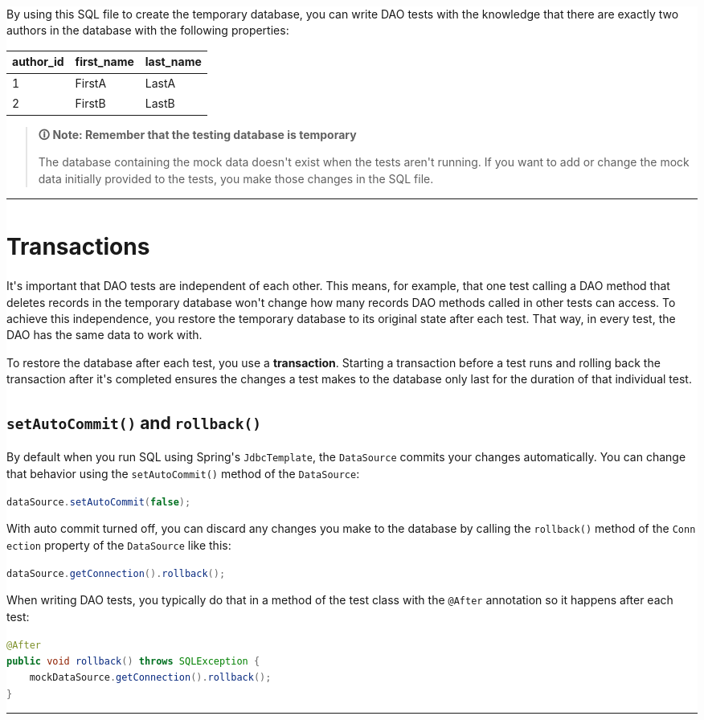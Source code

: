 By using this SQL file to create the temporary database, you can write DAO tests with the knowledge that there are exactly two authors in the database with the following properties:

| **author_id** | **first_name** | **last_name** |
| ------------- | -------------- | ------------- |
| 1             | FirstA         | LastA         |
| 2             | FirstB         | LastB         |

>**🛈 Note: Remember that the testing database is temporary**
>
>The database containing the mock data doesn't exist when the tests aren't running. If you want to add or change the mock data initially provided to the tests, you make those changes in the SQL file.

---

# Transactions

It's important that DAO tests are independent of each other. This means, for example, that one test calling a DAO method that deletes records in the temporary database won't change how many records DAO methods called in other tests can access. To achieve this independence, you restore the temporary database to its original state after each test. That way, in every test, the DAO has the same data to work with.

To restore the database after each test, you use a **transaction**. Starting a transaction before a test runs and rolling back the transaction after it's completed ensures the changes a test makes to the database only last for the duration of that individual test.

## `setAutoCommit()` and `rollback()`

By default when you run SQL using Spring's `JdbcTemplate`, the `DataSource` commits your changes automatically. You can change that behavior using the `setAutoCommit()` method of the `DataSource`:

```java
dataSource.setAutoCommit(false);
```

With auto commit turned off, you can discard any changes you make to the database by calling the `rollback()` method of the `Connection` property of the `DataSource` like this:

```java
dataSource.getConnection().rollback();
```

When writing DAO tests, you typically do that in a method of the test class with the `@After` annotation so it happens after each test:

```java
@After
public void rollback() throws SQLException {
    mockDataSource.getConnection().rollback();
}
```

---
